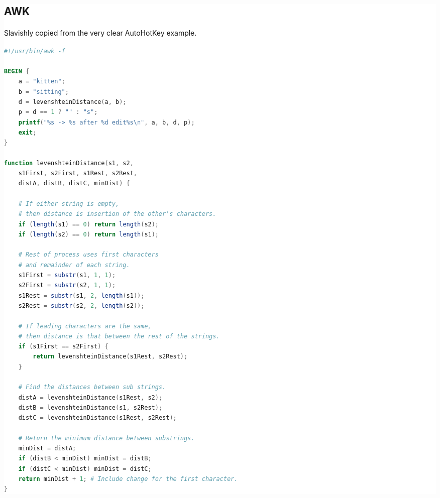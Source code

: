 
## AWK


Slavishly copied from the very clear AutoHotKey example.


```awk
#!/usr/bin/awk -f

BEGIN {
    a = "kitten";
    b = "sitting";
    d = levenshteinDistance(a, b);
    p = d == 1 ? "" : "s";
    printf("%s -> %s after %d edit%s\n", a, b, d, p);
    exit;
}

function levenshteinDistance(s1, s2,
    s1First, s2First, s1Rest, s2Rest,
    distA, distB, distC, minDist) {

    # If either string is empty,
    # then distance is insertion of the other's characters.
    if (length(s1) == 0) return length(s2);
    if (length(s2) == 0) return length(s1);

    # Rest of process uses first characters
    # and remainder of each string.
    s1First = substr(s1, 1, 1);
    s2First = substr(s2, 1, 1);
    s1Rest = substr(s1, 2, length(s1));
    s2Rest = substr(s2, 2, length(s2));

    # If leading characters are the same,
    # then distance is that between the rest of the strings.
    if (s1First == s2First) {
        return levenshteinDistance(s1Rest, s2Rest);
    }

    # Find the distances between sub strings.
    distA = levenshteinDistance(s1Rest, s2);
    distB = levenshteinDistance(s1, s2Rest);
    distC = levenshteinDistance(s1Rest, s2Rest);

    # Return the minimum distance between substrings.
    minDist = distA;
    if (distB < minDist) minDist = distB;
    if (distC < minDist) minDist = distC;
    return minDist + 1; # Include change for the first character.
}


```
